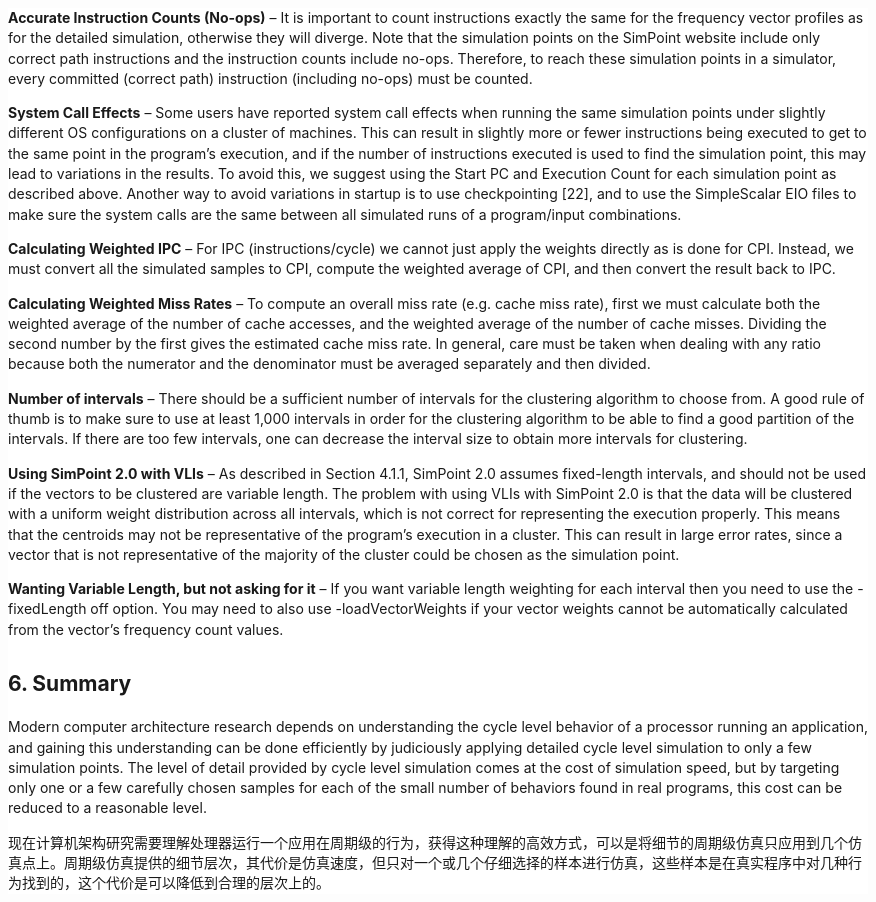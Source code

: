 **Accurate Instruction Counts (No-ops)** – It is important to count instructions exactly the same for the frequency vector profiles as for the detailed simulation, otherwise they will diverge. Note that the simulation points on the SimPoint website include only correct path instructions and the instruction counts include no-ops. Therefore, to reach these simulation points in a simulator, every committed (correct path) instruction (including no-ops) must be counted.

**System Call Effects** – Some users have reported system call effects when running the same simulation points under slightly different OS configurations on a cluster of machines. This can result in slightly more or fewer instructions being executed to get to the same point in the program’s execution, and if the number of instructions executed is used to find the simulation point, this may lead to variations in the results. To avoid this, we suggest using the Start PC and Execution Count for each simulation point as described above. Another way to avoid variations in startup is to use checkpointing [22], and to use the SimpleScalar EIO files to make sure the system calls are the same between all simulated runs of a program/input combinations.

**Calculating Weighted IPC** – For IPC (instructions/cycle) we cannot just apply the weights directly as is done for CPI. Instead, we must convert all the simulated samples to CPI, compute the weighted average of CPI, and then convert the result back to IPC.

**Calculating Weighted Miss Rates** – To compute an overall miss rate (e.g. cache miss rate), first we must calculate both the weighted average of the number of cache accesses, and the weighted average of the number of cache misses. Dividing the second number by the first gives the estimated cache miss rate. In general, care must be taken when dealing with any ratio because both the numerator and the denominator must be averaged separately and then divided.

**Number of intervals** – There should be a sufficient number of intervals for the clustering algorithm to choose from. A good rule of thumb is to make sure to use at least 1,000 intervals in order for the clustering algorithm to be able to find a good partition of the intervals. If there are too few intervals, one can decrease the interval size to obtain more intervals for clustering.

**Using SimPoint 2.0 with VLIs** – As described in Section 4.1.1, SimPoint 2.0 assumes fixed-length intervals, and should not be used if the vectors to be clustered are variable length. The problem with using VLIs with SimPoint 2.0 is that the data will be clustered with a uniform weight distribution across all intervals, which is not correct for representing the execution properly. This means that the centroids may not be representative of the program’s execution in a cluster. This can result in large error rates, since a vector that is not representative of the majority of the cluster could be chosen as the simulation point.

**Wanting Variable Length, but not asking for it** – If you want variable length weighting for each interval then you need to use the -fixedLength off option. You may need to also use -loadVectorWeights if your vector weights cannot be automatically calculated from the vector’s frequency count values.

## 6. Summary

Modern computer architecture research depends on understanding the cycle level behavior of a processor running an application, and gaining this understanding can be done efficiently by judiciously applying detailed cycle level simulation to only a few simulation points. The level of detail provided by cycle level simulation comes at the cost of simulation speed, but by targeting only one or a few carefully chosen samples for each of the small number of behaviors found in real programs, this cost can be reduced to a reasonable level.

现在计算机架构研究需要理解处理器运行一个应用在周期级的行为，获得这种理解的高效方式，可以是将细节的周期级仿真只应用到几个仿真点上。周期级仿真提供的细节层次，其代价是仿真速度，但只对一个或几个仔细选择的样本进行仿真，这些样本是在真实程序中对几种行为找到的，这个代价是可以降低到合理的层次上的。
